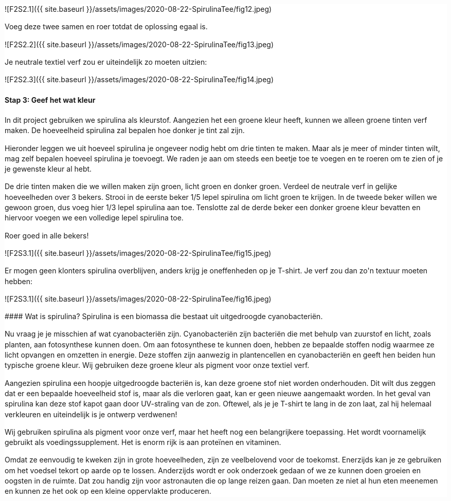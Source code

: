 ![F2S2.1]({{ site.baseurl }}/assets/images/2020-08-22-SpirulinaTee/fig12.jpeg)

Voeg deze twee samen en roer totdat de oplossing egaal is.

![F2S2.2]({{ site.baseurl }}/assets/images/2020-08-22-SpirulinaTee/fig13.jpeg)

Je neutrale textiel verf zou er uiteindelijk zo moeten uitzien:

![F2S2.3]({{ site.baseurl }}/assets/images/2020-08-22-SpirulinaTee/fig14.jpeg)

#### Stap 3: Geef het wat kleur
In dit project gebruiken we spirulina als kleurstof. Aangezien het een groene kleur heeft, kunnen we alleen groene tinten verf maken. De hoeveelheid spirulina zal bepalen hoe donker je tint zal zijn.

Hieronder leggen we uit hoeveel spirulina je ongeveer nodig hebt om drie tinten te maken. Maar als je meer of minder tinten wilt, mag zelf bepalen hoeveel spirulina je toevoegt. We raden je aan om steeds een beetje toe te voegen en te roeren om te zien of je je gewenste kleur al hebt. 

De drie tinten maken die we willen maken zijn groen, licht groen en donker groen. Verdeel de neutrale verf in gelijke hoeveelheden over 3 bekers. Strooi in de eerste beker 1/5 lepel spirulina om licht groen te krijgen. In de tweede beker willen we gewoon groen, dus voeg hier 1/3 lepel spirulina aan toe. Tenslotte zal de derde beker een donker groene kleur bevatten en hiervoor voegen we een volledige lepel spirulina toe.

Roer goed in alle bekers! 

![F2S3.1]({{ site.baseurl }}/assets/images/2020-08-22-SpirulinaTee/fig15.jpeg)

Er mogen geen klonters spirulina overblijven, anders krijg je oneffenheden op je T-shirt. Je verf zou dan zo'n textuur moeten hebben:

![F2S3.1]({{ site.baseurl }}/assets/images/2020-08-22-SpirulinaTee/fig16.jpeg)

<div class="border_boxmaakbib03_img" markdown="1">
#### Wat is spirulina?
Spirulina is een biomassa die bestaat uit uitgedroogde cyanobacteriën. 

Nu vraag je je misschien af wat cyanobacteriën zijn. Cyanobacteriën zijn bacteriën die met behulp van zuurstof en licht, zoals planten, aan fotosynthese kunnen doen. Om aan fotosynthese te kunnen doen, hebben ze bepaalde stoffen nodig waarmee ze licht opvangen en omzetten in energie. Deze stoffen zijn aanwezig in plantencellen en cyanobacteriën en geeft hen beiden hun typische groene kleur. Wij gebruiken deze groene kleur als pigment voor onze textiel verf.

Aangezien spirulina een hoopje uitgedroogde bacteriën is, kan deze groene stof niet worden onderhouden. Dit wilt dus zeggen dat er een bepaalde hoeveelheid stof is, maar als die verloren gaat, kan er geen nieuwe aangemaakt worden. In het geval van spirulina kan deze stof kapot gaan door UV-straling van de zon. Oftewel, als je je T-shirt te lang in de zon laat, zal hij helemaal verkleuren en uiteindelijk is je ontwerp verdwenen!

Wij gebruiken spirulina als pigment voor onze verf, maar het heeft nog een belangrijkere toepassing. Het wordt voornamelijk gebruikt als voedingssupplement. Het is enorm rijk is aan proteïnen en vitaminen. 

Omdat ze eenvoudig te kweken zijn in grote hoeveelheden, zijn ze veelbelovend voor de toekomst. Enerzijds kan je ze gebruiken om het voedsel tekort op aarde op te lossen. Anderzijds wordt er ook onderzoek gedaan of we ze kunnen doen groeien en oogsten in de ruimte. Dat zou handig zijn voor astronauten die op lange reizen gaan. Dan moeten ze niet al hun eten meenemen en kunnen ze het ook op een kleine oppervlakte produceren.
